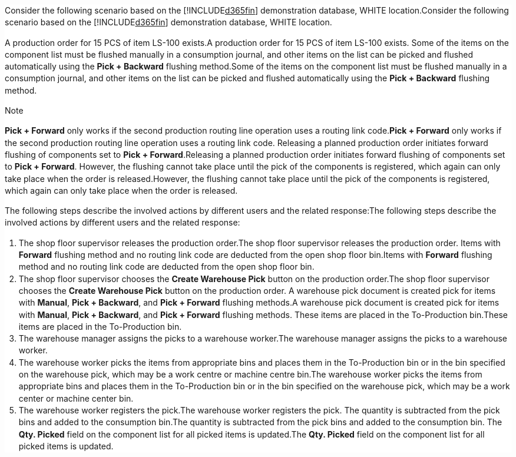  <span data-ttu-id="bdba1-160">Consider the following scenario based on the [!INCLUDE[d365fin](includes/d365fin_md.md)] demonstration database, WHITE location.</span><span class="sxs-lookup"><span data-stu-id="bdba1-160">Consider the following scenario based on the [!INCLUDE[d365fin](includes/d365fin_md.md)] demonstration database, WHITE location.</span></span>  

 <span data-ttu-id="bdba1-161">A production order for 15 PCS of item LS-100 exists.</span><span class="sxs-lookup"><span data-stu-id="bdba1-161">A production order for 15 PCS of item LS-100 exists.</span></span> <span data-ttu-id="bdba1-162">Some of the items on the component list must be flushed manually in a consumption journal, and other items on the list can be picked and flushed automatically using the **Pick + Backward** flushing method.</span><span class="sxs-lookup"><span data-stu-id="bdba1-162">Some of the items on the component list must be flushed manually in a consumption journal, and other items on the list can be picked and flushed automatically using the **Pick + Backward** flushing method.</span></span>  

> [!NOTE]  
>  <span data-ttu-id="bdba1-163">**Pick + Forward** only works if the second production routing line operation uses a routing link code.</span><span class="sxs-lookup"><span data-stu-id="bdba1-163">**Pick + Forward** only works if the second production routing line operation uses a routing link code.</span></span> <span data-ttu-id="bdba1-164">Releasing a planned production order initiates forward flushing of components set to **Pick + Forward**.</span><span class="sxs-lookup"><span data-stu-id="bdba1-164">Releasing a planned production order initiates forward flushing of components set to **Pick + Forward**.</span></span> <span data-ttu-id="bdba1-165">However, the flushing cannot take place until the pick of the components is registered, which again can only take place when the order is released.</span><span class="sxs-lookup"><span data-stu-id="bdba1-165">However, the flushing cannot take place until the pick of the components is registered, which again can only take place when the order is released.</span></span>  

 <span data-ttu-id="bdba1-166">The following steps describe the involved actions by different users and the related response:</span><span class="sxs-lookup"><span data-stu-id="bdba1-166">The following steps describe the involved actions by different users and the related response:</span></span>  

1.  <span data-ttu-id="bdba1-167">The shop floor supervisor releases the production order.</span><span class="sxs-lookup"><span data-stu-id="bdba1-167">The shop floor supervisor releases the production order.</span></span> <span data-ttu-id="bdba1-168">Items with **Forward** flushing method and no routing link code are deducted from the open shop floor bin.</span><span class="sxs-lookup"><span data-stu-id="bdba1-168">Items with **Forward** flushing method and no routing link code are deducted from the open shop floor bin.</span></span>  
2.  <span data-ttu-id="bdba1-169">The shop floor supervisor chooses the **Create Warehouse Pick** button on the production order.</span><span class="sxs-lookup"><span data-stu-id="bdba1-169">The shop floor supervisor chooses the **Create Warehouse Pick** button on the production order.</span></span> <span data-ttu-id="bdba1-170">A warehouse pick document is created pick for items with **Manual**, **Pick + Backward**, and **Pick + Forward** flushing methods.</span><span class="sxs-lookup"><span data-stu-id="bdba1-170">A warehouse pick document is created pick for items with **Manual**, **Pick + Backward**, and **Pick + Forward** flushing methods.</span></span> <span data-ttu-id="bdba1-171">These items are placed in the To-Production bin.</span><span class="sxs-lookup"><span data-stu-id="bdba1-171">These items are placed in the To-Production bin.</span></span>  
3.  <span data-ttu-id="bdba1-172">The warehouse manager assigns the picks to a warehouse worker.</span><span class="sxs-lookup"><span data-stu-id="bdba1-172">The warehouse manager assigns the picks to a warehouse worker.</span></span>  
4.  <span data-ttu-id="bdba1-173">The warehouse worker picks the items from appropriate bins and places them in the To-Production bin or in the bin specified on the warehouse pick, which may be a work centre or machine centre bin.</span><span class="sxs-lookup"><span data-stu-id="bdba1-173">The warehouse worker picks the items from appropriate bins and places them in the To-Production bin or in the bin specified on the warehouse pick, which may be a work center or machine center bin.</span></span>  
5.  <span data-ttu-id="bdba1-174">The warehouse worker registers the pick.</span><span class="sxs-lookup"><span data-stu-id="bdba1-174">The warehouse worker registers the pick.</span></span> <span data-ttu-id="bdba1-175">The quantity is subtracted from the pick bins and added to the consumption bin.</span><span class="sxs-lookup"><span data-stu-id="bdba1-175">The quantity is subtracted from the pick bins and added to the consumption bin.</span></span> <span data-ttu-id="bdba1-176">The **Qty. Picked** field on the component list for all picked items is updated.</span><span class="sxs-lookup"><span data-stu-id="bdba1-176">The **Qty. Picked** field on the component list for all picked items is updated.</span></span>  
